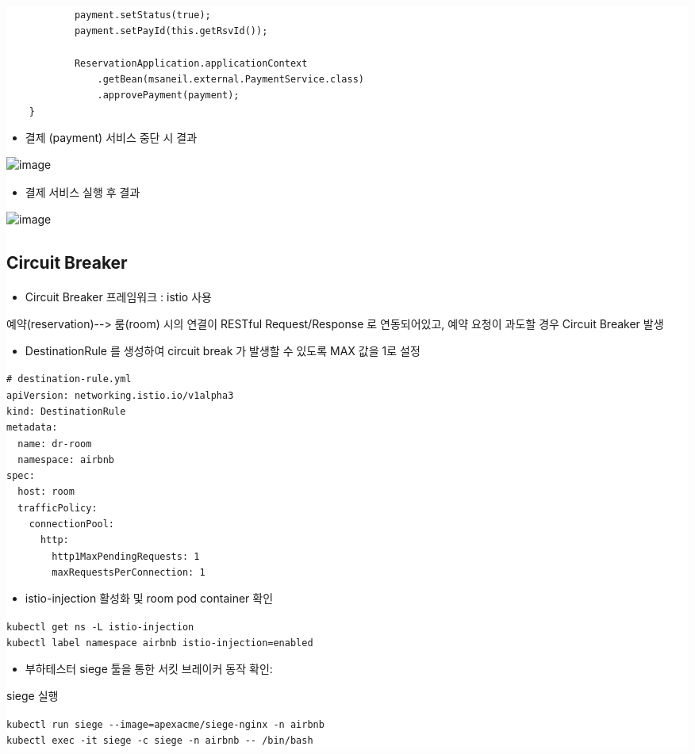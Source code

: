 ```
            payment.setStatus(true);
            payment.setPayId(this.getRsvId());

            ReservationApplication.applicationContext
                .getBean(msaneil.external.PaymentService.class)
                .approvePayment(payment);
    }
```


- 결제 (payment) 서비스 중단 시 결과

![image](https://user-images.githubusercontent.com/37835544/181162844-f2ec96d1-2ab0-48f3-97f5-9a6c962e240b.png)

- 결제 서비스 실행 후 결과

![image](https://user-images.githubusercontent.com/37835544/181163106-417a5721-55c6-4347-b454-8583fe66bb5e.png)


## Circuit Breaker

* Circuit Breaker 프레임워크 : istio 사용

예약(reservation)--> 룸(room) 시의 연결이 RESTful Request/Response 로 연동되어있고, 예약 요청이 과도할 경우 Circuit Breaker 발생

- DestinationRule 를 생성하여 circuit break 가 발생할 수 있도록 MAX 값을 1로 설정
```
# destination-rule.yml
apiVersion: networking.istio.io/v1alpha3
kind: DestinationRule
metadata:
  name: dr-room
  namespace: airbnb
spec:
  host: room
  trafficPolicy:
    connectionPool:
      http:
        http1MaxPendingRequests: 1
        maxRequestsPerConnection: 1
```

* istio-injection 활성화 및 room pod container 확인

```
kubectl get ns -L istio-injection
kubectl label namespace airbnb istio-injection=enabled 
```

* 부하테스터 siege 툴을 통한 서킷 브레이커 동작 확인:

siege 실행

```
kubectl run siege --image=apexacme/siege-nginx -n airbnb
kubectl exec -it siege -c siege -n airbnb -- /bin/bash
```

